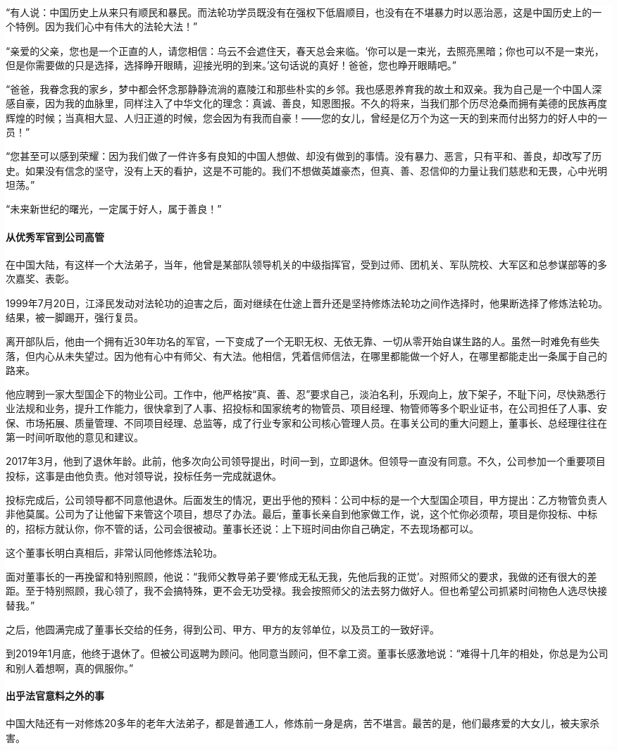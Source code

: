  <p style="font-weight: 400;">
  “有人说：中国历史上从来只有顺民和暴民。而法轮功学员既没有在强权下低眉顺目，也没有在不堪暴力时以恶治恶，这是中国历史上的一个特例。因为我们心中有伟大的法轮大法！”
 </p>
 <p style="font-weight: 400;">
  “亲爱的父亲，您也是一个正直的人，请您相信：乌云不会遮住天，春天总会来临。‘你可以是一束光，去照亮黑暗；你也可以不是一束光，但是你需要做的只是选择，选择睁开眼睛，迎接光明的到来。’这句话说的真好！爸爸，您也睁开眼睛吧。”
 </p>
 <p style="font-weight: 400;">
  “爸爸，我眷念我的家乡，梦中都会怀念那静静流淌的嘉陵江和那些朴实的乡邻。我也感恩养育我的故土和双亲。我为自己是一个中国人深感自豪，因为我的血脉里，同样注入了中华文化的理念：真诚、善良，知恩图报。不久的将来，当我们那个历尽沧桑而拥有美德的民族再度辉煌的时候；当真相大显、人归正道的时候，您会因为有我而自豪！——您的女儿，曾经是亿万个为这一天的到来而付出努力的好人中的一员！”
 </p>
 <p style="font-weight: 400;">
  “您甚至可以感到荣耀：因为我们做了一件许多有良知的中国人想做、却没有做到的事情。没有暴力、恶言，只有平和、善良，却改写了历史。如果没有信念的坚守，没有上天的看护，这是不可能的。我们不想做英雄豪杰，但真、善、忍信仰的力量让我们慈悲和无畏，心中光明坦荡。”
 </p>
 <p style="font-weight: 400;">
  “未来新世纪的曙光，一定属于好人，属于善良！”
 </p>
 <h4 style="font-weight: 400;">
  <strong>
   从优秀军官到公司高管
  </strong>
 </h4>
 <p style="font-weight: 400;">
  在中国大陆，有这样一个大法弟子，当年，他曾是某部队领导机关的中级指挥官，受到过师、团机关、军队院校、大军区和总参谋部等的多次嘉奖、表彰。
 </p>
 <p style="font-weight: 400;">
  1999年7月20日，江泽民发动对法轮功的迫害之后，面对继续在仕途上晋升还是坚持修炼法轮功之间作选择时，他果断选择了修炼法轮功。结果，被一脚踢开，强行复员。
 </p>
 <p style="font-weight: 400;">
  离开部队后，他由一个拥有近30年功名的军官，一下变成了一个无职无权、无依无靠、一切从零开始自谋生路的人。虽然一时难免有些失落，但内心从未失望过。因为他有心中有师父、有大法。他相信，凭着信师信法，在哪里都能做一个好人，在哪里都能走出一条属于自己的路来。
 </p>
 <p style="font-weight: 400;">
  他应聘到一家大型国企下的物业公司。工作中，他严格按“真、善、忍”要求自己，淡泊名利，乐观向上，放下架子，不耻下问，尽快熟悉行业法规和业务，提升工作能力，很快拿到了人事、招投标和国家统考的物管员、项目经理、物管师等多个职业证书，在公司担任了人事、安保、市场拓展、质量管理、不同项目经理、总监等，成了行业专家和公司核心管理人员。在事关公司的重大问题上，董事长、总经理往往在第一时间听取他的意见和建议。
 </p>
 <p style="font-weight: 400;">
  2017年3月，他到了退休年龄。此前，他多次向公司领导提出，时间一到，立即退休。但领导一直没有同意。不久，公司参加一个重要项目投标，这事是由他负责。他对领导说，投标任务一完成就退休。
 </p>
 <p style="font-weight: 400;">
  投标完成后，公司领导都不同意他退休。后面发生的情况，更出乎他的预料：公司中标的是一个大型国企项目，甲方提出：乙方物管负责人非他莫属。公司为了让他留下来管这个项目，想尽了办法。最后，董事长亲自到他家做工作，说，这个忙你必须帮，项目是你投标、中标的，招标方就认你，你不管的话，公司会很被动。董事长还说：上下班时间由你自己确定，不去现场都可以。
 </p>
 <p style="font-weight: 400;">
  这个董事长明白真相后，非常认同他修炼法轮功。
 </p>
 <p style="font-weight: 400;">
  面对董事长的一再挽留和特别照顾，他说：“我师父教导弟子要‘修成无私无我，先他后我的正觉’。对照师父的要求，我做的还有很大的差距。至于特别照顾，我心领了，我不会搞特殊，更不会无功受禄。我会按照师父的法去努力做好人。但也希望公司抓紧时间物色人选尽快接替我。”
 </p>
 <p style="font-weight: 400;">
  之后，他圆满完成了董事长交给的任务，得到公司、甲方、甲方的友邻单位，以及员工的一致好评。
 </p>
 <p style="font-weight: 400;">
  到2019年1月底，他终于退休了。但被公司返聘为顾问。他同意当顾问，但不拿工资。董事长感激地说：“难得十几年的相处，你总是为公司和别人着想啊，真的佩服你。”
 </p>
 <h4 style="font-weight: 400;">
  <strong>
   出乎法官意料之外的事
  </strong>
 </h4>
 <p style="font-weight: 400;">
  中国大陆还有一对修炼20多年的老年大法弟子，都是普通工人，修炼前一身是病，苦不堪言。最苦的是，他们最疼爱的大女儿，被夫家杀害。